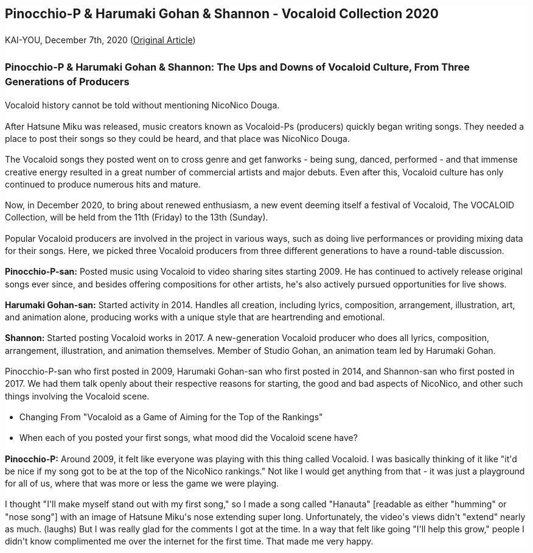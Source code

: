 ## Pinocchio-P & Harumaki Gohan & Shannon - Vocaloid Collection 2020

KAI-YOU, December 7th, 2020 ([Original Article](https://kai-you.net/article/78924))

### Pinocchio-P & Harumaki Gohan & Shannon: The Ups and Downs of Vocaloid Culture, From Three Generations of Producers

Vocaloid history cannot be told without mentioning NicoNico Douga.

After Hatsune Miku was released, music creators known as Vocaloid-Ps (producers) quickly began writing songs. They needed a place to post their songs so they could be heard, and that place was NicoNico Douga.

The Vocaloid songs they posted went on to cross genre and get fanworks - being sung, danced, performed - and that immense creative energy resulted in a great number of commercial artists and major debuts. Even after this, Vocaloid culture has only continued to produce numerous hits and mature.

Now, in December 2020, to bring about renewed enthusiasm, a new event deeming itself a festival of Vocaloid, The VOCALOID Collection, will be held from the 11th (Friday) to the 13th (Sunday).

Popular Vocaloid producers are involved in the project in various ways, such as doing live performances or providing mixing data for their songs. Here, we picked three Vocaloid producers from three different generations to have a round-table discussion.

**Pinocchio-P-san:** Posted music using Vocaloid to video sharing sites starting 2009. He has continued to actively release original songs ever since, and besides offering compositions for other artists, he's also actively pursued opportunities for live shows.

**Harumaki Gohan-san:** Started activity in 2014. Handles all creation, including lyrics, composition, arrangement, illustration, art, and animation alone, producing works with a unique style that are heartrending and emotional.

**Shannon:** Started posting Vocaloid works in 2017. A new-generation Vocaloid producer who does all lyrics, composition, arrangement, illustration, and animation themselves. Member of Studio Gohan, an animation team led by Harumaki Gohan.

Pinocchio-P-san who first posted in 2009, Harumaki Gohan-san who first posted in 2014, and Shannon-san who first posted in 2017. We had them talk openly about their respective reasons for starting, the good and bad aspects of NicoNico, and other such things involving the Vocaloid scene.

- Changing From "Vocaloid as a Game of Aiming for the Top of the Rankings"

- <r>When each of you posted your first songs, what mood did the Vocaloid scene have?</r>

**Pinocchio-P:** Around 2009, it felt like everyone was playing with this thing called Vocaloid. I was basically thinking of it like "it'd be nice if my song got to be at the top of the NicoNico rankings." Not like I would get anything from that - it was just a playground for all of us, where that was more or less the game we were playing.

I thought "I'll make myself stand out with my first song," so I made a song called "Hanauta" \[readable as either "humming" or "nose song"\] with an image of Hatsune Miku's nose extending super long. Unfortunately, the video's views didn't "extend" nearly as much. (laughs) But I was really glad for the comments I got at the time. In a way that felt like going "I'll help this grow," people I didn't know complimented me over the internet for the first time. That made me very happy.
